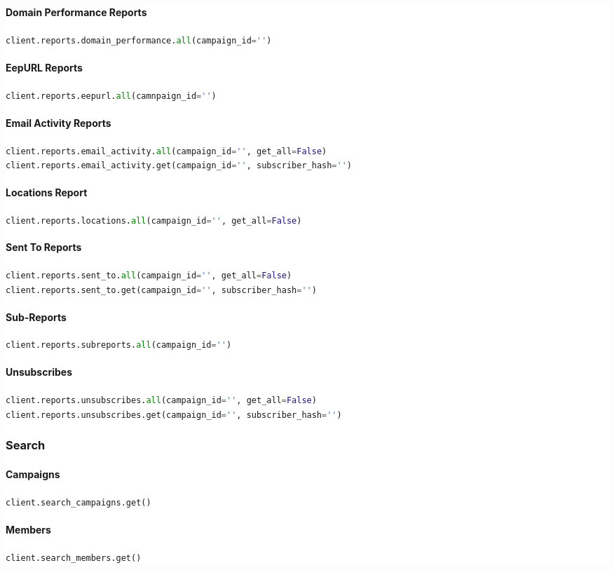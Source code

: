 #### Domain Performance Reports

```python
client.reports.domain_performance.all(campaign_id='')
```

#### EepURL Reports

```python
client.reports.eepurl.all(camnpaign_id='')
```

#### Email Activity Reports

```python
client.reports.email_activity.all(campaign_id='', get_all=False)
client.reports.email_activity.get(campaign_id='', subscriber_hash='')
```

#### Locations Report

```python
client.reports.locations.all(campaign_id='', get_all=False)
```

#### Sent To Reports

```python
client.reports.sent_to.all(campaign_id='', get_all=False)
client.reports.sent_to.get(campaign_id='', subscriber_hash='')
```

#### Sub-Reports

```python
client.reports.subreports.all(campaign_id='')
```

#### Unsubscribes

```python
client.reports.unsubscribes.all(campaign_id='', get_all=False)
client.reports.unsubscribes.get(campaign_id='', subscriber_hash='')
```

### Search

#### Campaigns

```python
client.search_campaigns.get()
```

#### Members

```python
client.search_members.get()
```
